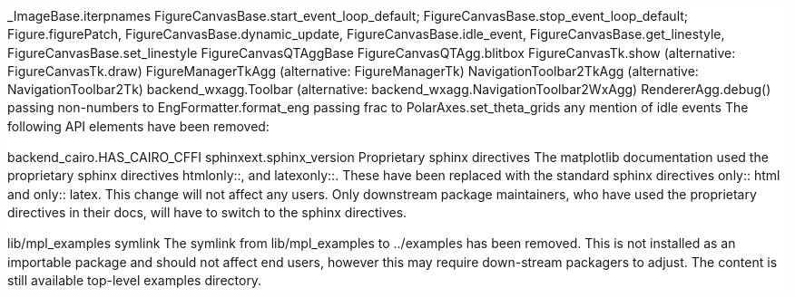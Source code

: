 _ImageBase.iterpnames
FigureCanvasBase.start_event_loop_default;
FigureCanvasBase.stop_event_loop_default;
Figure.figurePatch,
FigureCanvasBase.dynamic_update, FigureCanvasBase.idle_event, FigureCanvasBase.get_linestyle, FigureCanvasBase.set_linestyle
FigureCanvasQTAggBase
FigureCanvasQTAgg.blitbox
FigureCanvasTk.show (alternative: FigureCanvasTk.draw)
FigureManagerTkAgg (alternative: FigureManagerTk)
NavigationToolbar2TkAgg (alternative: NavigationToolbar2Tk)
backend_wxagg.Toolbar (alternative: backend_wxagg.NavigationToolbar2WxAgg)
RendererAgg.debug()
passing non-numbers to EngFormatter.format_eng
passing frac to PolarAxes.set_theta_grids
any mention of idle events
The following API elements have been removed:

backend_cairo.HAS_CAIRO_CFFI
sphinxext.sphinx_version
Proprietary sphinx directives
The matplotlib documentation used the proprietary sphinx directives htmlonly::, and latexonly::. These have been replaced with the standard sphinx directives only:: html and only:: latex. This change will not affect any users. Only downstream package maintainers, who have used the proprietary directives in their docs, will have to switch to the sphinx directives.

lib/mpl_examples symlink
The symlink from lib/mpl_examples to ../examples has been removed. This is not installed as an importable package and should not affect end users, however this may require down-stream packagers to adjust. The content is still available top-level examples directory.